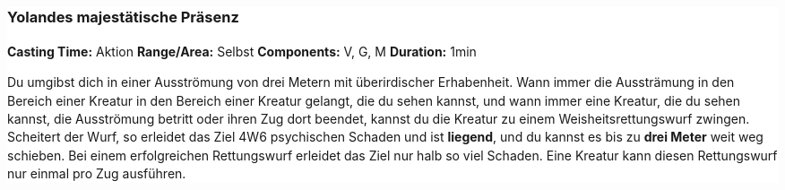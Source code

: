 ### Yolandes majestätische Präsenz

**Casting Time:** Aktion
**Range/Area:** Selbst
**Components:** V, G, M
**Duration:** 1min

Du umgibst dich in einer Ausströmung von drei Metern mit überirdischer Erhabenheit. Wann immer die Aussträmung in den Bereich einer Kreatur in den Bereich einer Kreatur gelangt, die du sehen kannst, und wann immer eine Kreatur, die du sehen kannst, die Ausströmung betritt oder ihren Zug dort beendet, kannst du die Kreatur zu einem Weisheitsrettungswurf zwingen. Scheitert der Wurf, so erleidet das Ziel 4W6 psychischen Schaden und ist **liegend**, und du kannst es bis zu **drei Meter** weit weg schieben. Bei einem erfolgreichen Rettungswurf erleidet das Ziel nur halb so viel Schaden. Eine Kreatur kann diesen Rettungswurf nur einmal pro Zug ausführen.








